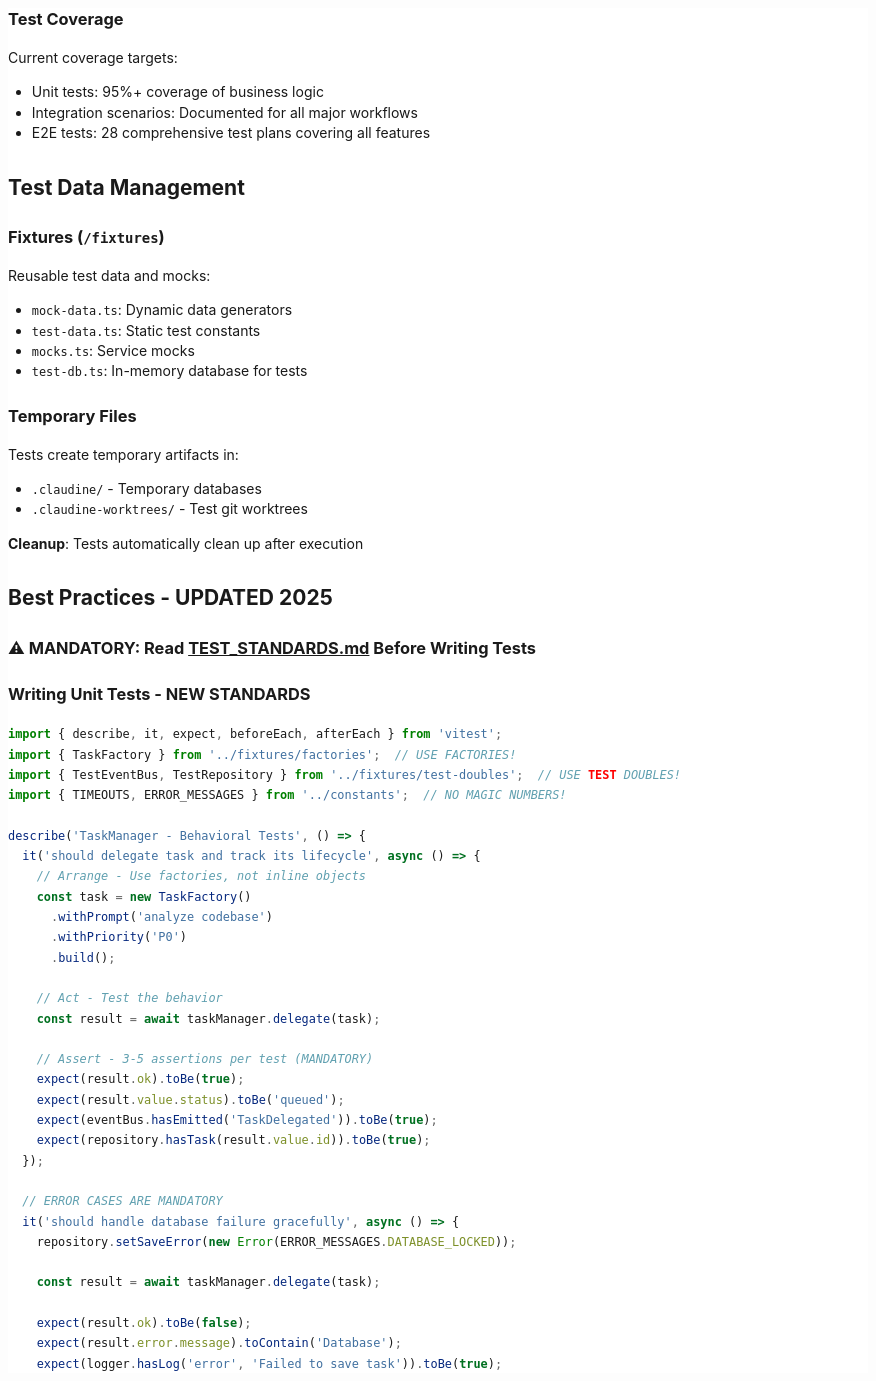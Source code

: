 ### Test Coverage
Current coverage targets:
- Unit tests: 95%+ coverage of business logic
- Integration scenarios: Documented for all major workflows
- E2E tests: 28 comprehensive test plans covering all features

## Test Data Management

### Fixtures (`/fixtures`)
Reusable test data and mocks:
- `mock-data.ts`: Dynamic data generators
- `test-data.ts`: Static test constants
- `mocks.ts`: Service mocks
- `test-db.ts`: In-memory database for tests

### Temporary Files
Tests create temporary artifacts in:
- `.claudine/` - Temporary databases
- `.claudine-worktrees/` - Test git worktrees

**Cleanup**: Tests automatically clean up after execution

## Best Practices - UPDATED 2025

### ⚠️ MANDATORY: Read [TEST_STANDARDS.md](./TEST_STANDARDS.md) Before Writing Tests

### Writing Unit Tests - NEW STANDARDS
```typescript
import { describe, it, expect, beforeEach, afterEach } from 'vitest';
import { TaskFactory } from '../fixtures/factories';  // USE FACTORIES!
import { TestEventBus, TestRepository } from '../fixtures/test-doubles';  // USE TEST DOUBLES!
import { TIMEOUTS, ERROR_MESSAGES } from '../constants';  // NO MAGIC NUMBERS!

describe('TaskManager - Behavioral Tests', () => {
  it('should delegate task and track its lifecycle', async () => {
    // Arrange - Use factories, not inline objects
    const task = new TaskFactory()
      .withPrompt('analyze codebase')
      .withPriority('P0')
      .build();

    // Act - Test the behavior
    const result = await taskManager.delegate(task);

    // Assert - 3-5 assertions per test (MANDATORY)
    expect(result.ok).toBe(true);
    expect(result.value.status).toBe('queued');
    expect(eventBus.hasEmitted('TaskDelegated')).toBe(true);
    expect(repository.hasTask(result.value.id)).toBe(true);
  });

  // ERROR CASES ARE MANDATORY
  it('should handle database failure gracefully', async () => {
    repository.setSaveError(new Error(ERROR_MESSAGES.DATABASE_LOCKED));

    const result = await taskManager.delegate(task);

    expect(result.ok).toBe(false);
    expect(result.error.message).toContain('Database');
    expect(logger.hasLog('error', 'Failed to save task')).toBe(true);
```
